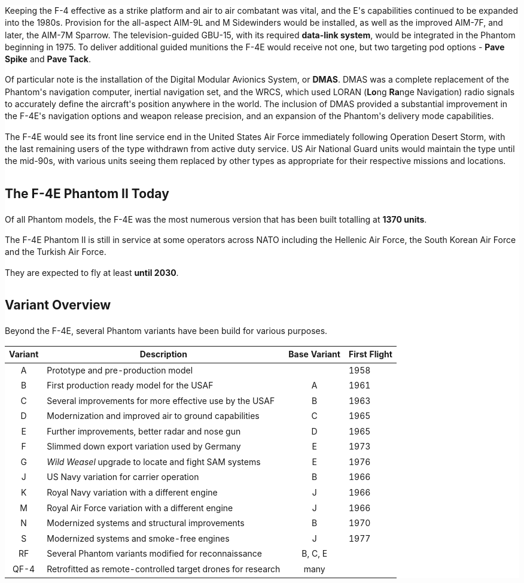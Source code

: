 Keeping the F-4 effective as a strike platform and air to air combatant was
vital, and the E's capabilities continued to be expanded into the 1980s.
Provision for the all-aspect AIM-9L and M Sidewinders would be installed, as
well as the improved AIM-7F, and later, the AIM-7M Sparrow. The
television-guided GBU-15, with its required **data-link system**, would be
integrated in the Phantom beginning in 1975. To deliver additional guided
munitions the F-4E would receive not one, but two targeting pod options - **Pave
Spike** and **Pave Tack**.

Of particular note is the installation of the Digital Modular Avionics System,
or **DMAS**. DMAS was a complete replacement of the Phantom's navigation
computer, inertial navigation set, and the WRCS, which used LORAN (**Lo**ng
**Ra**nge Navigation) radio signals to accurately define the aircraft's position
anywhere in the world. The inclusion of DMAS provided a substantial improvement
in the F-4E's navigation options and weapon release precision, and an expansion
of the Phantom's delivery mode capabilities.

The F-4E would see its front line service end in the United States Air Force
immediately following Operation Desert Storm, with the last remaining users of
the type withdrawn from active duty service. US Air National Guard units would
maintain the type until the mid-90s, with various units seeing them replaced by
other types as appropriate for their respective missions and locations.

## The F-4E Phantom II Today

Of all Phantom models, the F-4E was the most numerous version that has been
built totalling at **1370 units**.

The F-4E Phantom II is still in service at some operators across NATO including
the Hellenic Air Force, the South Korean Air Force and the Turkish Air Force.

They are expected to fly at least **until 2030**.

## Variant Overview

Beyond the F-4E, several Phantom variants have been build for various purposes.

| Variant | Description                                                 | Base Variant | First Flight |
| :-----: | ----------------------------------------------------------- | :----------: | ------------ |
|    A    | Prototype and pre-production model                          |              | 1958         |
|    B    | First production ready model for the USAF                   |      A       | 1961         |
|    C    | Several improvements for more effective use by the USAF     |      B       | 1963         |
|    D    | Modernization and improved air to ground capabilities       |      C       | 1965         |
|    E    | Further improvements, better radar and nose gun             |      D       | 1965         |
|    F    | Slimmed down export variation used by Germany               |      E       | 1973         |
|    G    | _Wild Weasel_ upgrade to locate and fight SAM systems       |      E       | 1976         |
|    J    | US Navy variation for carrier operation                     |      B       | 1966         |
|    K    | Royal Navy variation with a different engine                |      J       | 1966         |
|    M    | Royal Air Force variation with a different engine           |      J       | 1966         |
|    N    | Modernized systems and structural improvements              |      B       | 1970         |
|    S    | Modernized systems and smoke-free engines                   |      J       | 1977         |
|   RF    | Several Phantom variants modified for reconnaissance        |   B, C, E    |              |
|  QF-4   | Retrofitted as remote-controlled target drones for research |     many     |              |
